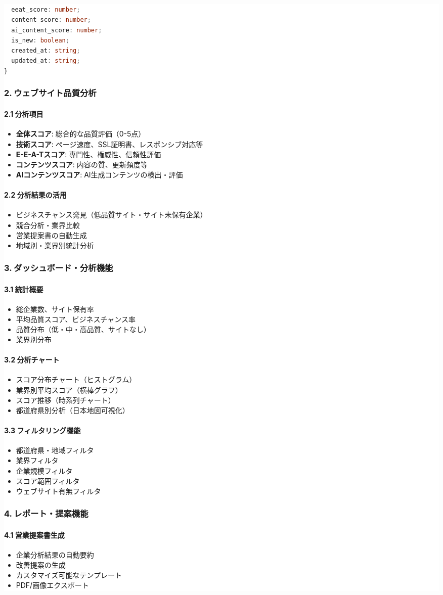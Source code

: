 ```typescript
  eeat_score: number;
  content_score: number;
  ai_content_score: number;
  is_new: boolean;
  created_at: string;
  updated_at: string;
}
```

### 2. ウェブサイト品質分析

#### 2.1 分析項目
- **全体スコア**: 総合的な品質評価（0-5点）
- **技術スコア**: ページ速度、SSL証明書、レスポンシブ対応等
- **E-E-A-Tスコア**: 専門性、権威性、信頼性評価
- **コンテンツスコア**: 内容の質、更新頻度等
- **AIコンテンツスコア**: AI生成コンテンツの検出・評価

#### 2.2 分析結果の活用
- ビジネスチャンス発見（低品質サイト・サイト未保有企業）
- 競合分析・業界比較
- 営業提案書の自動生成
- 地域別・業界別統計分析

### 3. ダッシュボード・分析機能

#### 3.1 統計概要
- 総企業数、サイト保有率
- 平均品質スコア、ビジネスチャンス率
- 品質分布（低・中・高品質、サイトなし）
- 業界別分布

#### 3.2 分析チャート
- スコア分布チャート（ヒストグラム）
- 業界別平均スコア（横棒グラフ）
- スコア推移（時系列チャート）
- 都道府県別分析（日本地図可視化）

#### 3.3 フィルタリング機能
- 都道府県・地域フィルタ
- 業界フィルタ
- 企業規模フィルタ
- スコア範囲フィルタ
- ウェブサイト有無フィルタ

### 4. レポート・提案機能

#### 4.1 営業提案書生成
- 企業分析結果の自動要約
- 改善提案の生成
- カスタマイズ可能なテンプレート
- PDF/画像エクスポート

